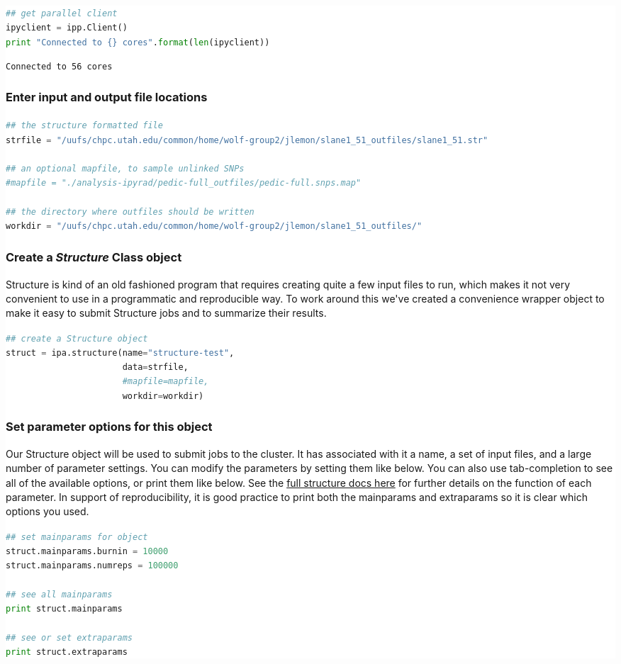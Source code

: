 
```python
## get parallel client
ipyclient = ipp.Client()
print "Connected to {} cores".format(len(ipyclient))
```

    Connected to 56 cores


### Enter input and output file locations


```python
## the structure formatted file
strfile = "/uufs/chpc.utah.edu/common/home/wolf-group2/jlemon/slane1_51_outfiles/slane1_51.str"

## an optional mapfile, to sample unlinked SNPs
#mapfile = "./analysis-ipyrad/pedic-full_outfiles/pedic-full.snps.map"

## the directory where outfiles should be written
workdir = "/uufs/chpc.utah.edu/common/home/wolf-group2/jlemon/slane1_51_outfiles/"
```

### Create a *Structure* Class object
Structure is kind of an old fashioned program that requires creating quite a few input files to run, which makes it not very convenient to use in a programmatic and reproducible way. To work around this we've created a convenience wrapper object to make it easy to submit Structure jobs and to summarize their results. 


```python
## create a Structure object
struct = ipa.structure(name="structure-test",
                       data=strfile, 
                       #mapfile=mapfile,
                       workdir=workdir)
```

### Set parameter options for this object
Our Structure object will be used to submit jobs to the cluster. It has associated with it a name, a set of input files, and a large number of parameter settings. You can modify the parameters by setting them like below. You can also use tab-completion to see all of the available options, or print them like below. See the [full structure docs here](http://computing.bio.cam.ac.uk/local/doc/structure.pdf) for further details on the function of each parameter. In support of reproducibility, it is good practice to print both the mainparams and extraparams so it is clear which options you used. 


```python
## set mainparams for object
struct.mainparams.burnin = 10000
struct.mainparams.numreps = 100000

## see all mainparams
print struct.mainparams

## see or set extraparams
print struct.extraparams
```

